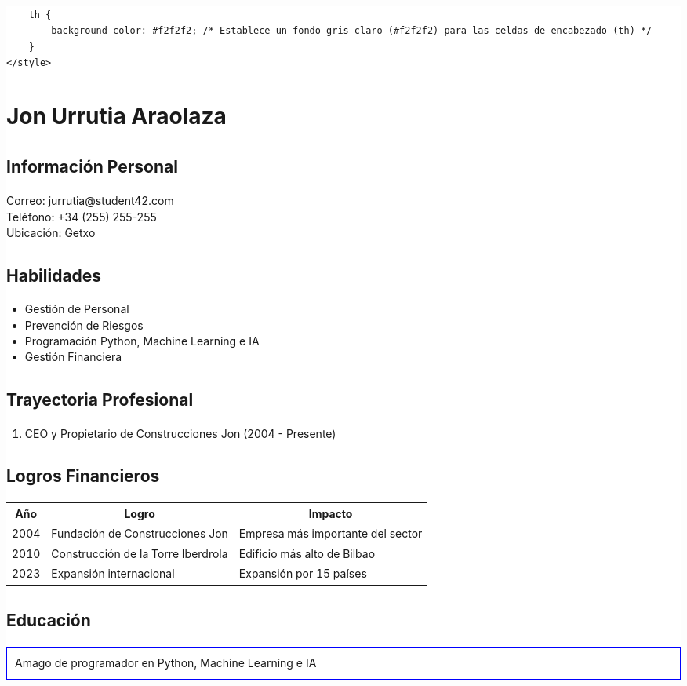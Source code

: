         th {
            background-color: #f2f2f2; /* Establece un fondo gris claro (#f2f2f2) para las celdas de encabezado (th) */
        }
    </style>
</head>

<body>
    <!-- Todo el contenido visible va dentro del cuerpo (body) -->
    <div class="container">
        <!-- Contenedor principal que agrupa todo el contenido -->
        <!-- Paso 4: Encabezado principal -->
        <h1>Jon Urrutia Araolaza</h1>
        <p style="font-weight: bold;"></p>
        <!-- Paso 5: Información Personal -->
        <h2>Información Personal</h2>
        <p>
            Correo: jurrutia@student42.com<br>
            Teléfono: +34 (255) 255-255<br>
            Ubicación: Getxo
        </p>
        <!-- Paso 6: Habilidades -->
        <h2>Habilidades</h2>
        <ul>
            <li>Gestión de Personal</li>
            <li>Prevención de Riesgos</li>
            <li>Programación Python, Machine Learning e IA</li>
            <li>Gestión Financiera</li>
        </ul>
        <!-- Paso 7: Trayectoria Profesional -->
        <h2>Trayectoria Profesional</h2>
        <ol>
            <li>CEO y Propietario de Construcciones Jon (2004 - Presente)</li>
        </ol>
        <!-- Paso 8: Logros Financieros -->
        <h2>Logros Financieros</h2>
        <table>
            <tr>
                <th>Año</th>
                <th>Logro</th>
                <th>Impacto</th>
            </tr>
            <tr>
                <td>2004</td>
                <td>Fundación de Construcciones Jon</td>
                <td>Empresa más importante del sector</td>
            </tr>
            <tr>
                <td>2010</td>
                <td>Construcción de la Torre Iberdrola</td>
                <td>Edificio más alto de Bilbao</td>
            </tr>
            <!-- Celda inferior derecha con borde especial -->
            <tr>
                <td>2023</td>
                <td>Expansión internacional</td>
                <td style="border-right-color: #424242; border-bottom-color: #424242;">Expansión por 15 países</td>
            </tr>
        </table>
        <!-- Paso 9: Educación -->
        <h2>Educación</h2>
        <!-- Párrafos estilizados con bordes azules -->
        <p style="border: 1px solid blue; padding: 10px;">Amago de programador en Python, Machine Learning e IA</p>